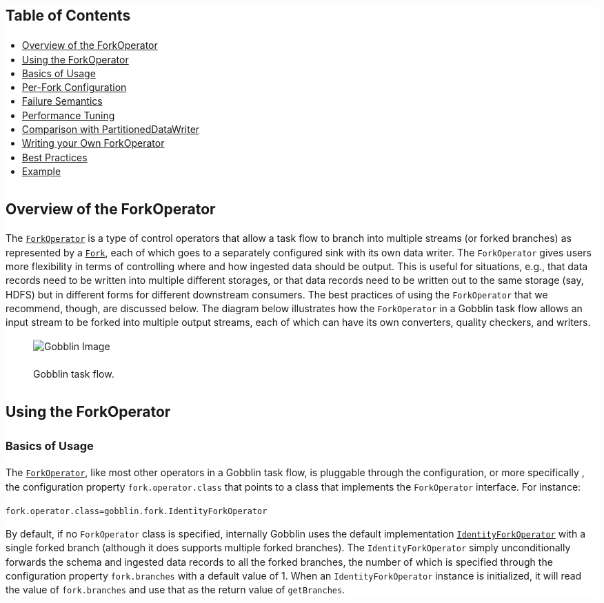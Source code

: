 Table of Contents
--------------------

* [Overview of the ForkOperator](#overview-of-the-forkoperator)
* [Using the ForkOperator](#using-the-forkoperator)
 * [Basics of Usage](#basics-of-usage)
 * [Per-Fork Configuration](#per-fork-configuration)
 * [Failure Semantics](#failure-semantics)
 * [Performance Tuning](#performance-tuning)
 * [Comparison with PartitionedDataWriter](#comparison-with-partitioneddatawriter)
* [Writing your Own ForkOperator](#writing-your-own-forkoperator)
* [Best Practices](#best-practices)
* [Example](#example)

Overview of the ForkOperator
--------------------

The [`ForkOperator`](https://github.com/linkedin/gobblin/blob/master/gobblin-api/src/main/java/gobblin/fork/ForkOperator.java) is a type of control operators that allow a task flow to branch into multiple streams (or forked branches) as represented by a [`Fork`](https://github.com/linkedin/gobblin/blob/master/gobblin-runtime/src/main/java/gobblin/runtime/Fork.java), each of which goes to a separately configured sink with its own data writer. The `ForkOperator` gives users more flexibility in terms of controlling where and how ingested data should be output. This is useful for situations, e.g., that data records need to be written into multiple different storages, or that data records need to be written out to the same storage (say, HDFS) but in different forms for different downstream consumers. The best practices of using the `ForkOperator` that we recommend, though, are discussed below. The diagram below illustrates how the `ForkOperator` in a Gobblin task flow allows an input stream to be forked into multiple output streams, each of which can have its own converters, quality checkers, and writers.

<p align="center">
  <figure>
    <img src=https://github.com/linkedin/gobblin/wiki/images/Gobblin-Task-Flow.png alt="Gobblin Image" width="500">
    <figcaption><br>Gobblin task flow.<br></figcaption>
  </figure>
</p>

Using the ForkOperator
--------------------

### Basics of Usage

The [`ForkOperator`](https://github.com/linkedin/gobblin/blob/master/gobblin-api/src/main/java/gobblin/fork/ForkOperator.java), like most other operators in a Gobblin task flow, is pluggable through the configuration, or more specifically , the configuration property `fork.operator.class` that points to a class that implements the `ForkOperator` interface. For instance:

```
fork.operator.class=gobblin.fork.IdentityForkOperator
```

By default, if no `ForkOperator` class is specified, internally Gobblin uses the default implementation [`IdentityForkOperator`](https://github.com/linkedin/gobblin/blob/master/gobblin-core/src/main/java/gobblin/fork/IdentityForkOperator.java) with a single forked branch (although it does supports multiple forked branches). The `IdentityForkOperator` simply unconditionally forwards the schema and ingested data records to all the forked branches, the number of which is specified through the configuration property `fork.branches` with a default value of 1. When an `IdentityForkOperator` instance is initialized, it will read the value of `fork.branches` and use that as the return value of `getBranches`.   

